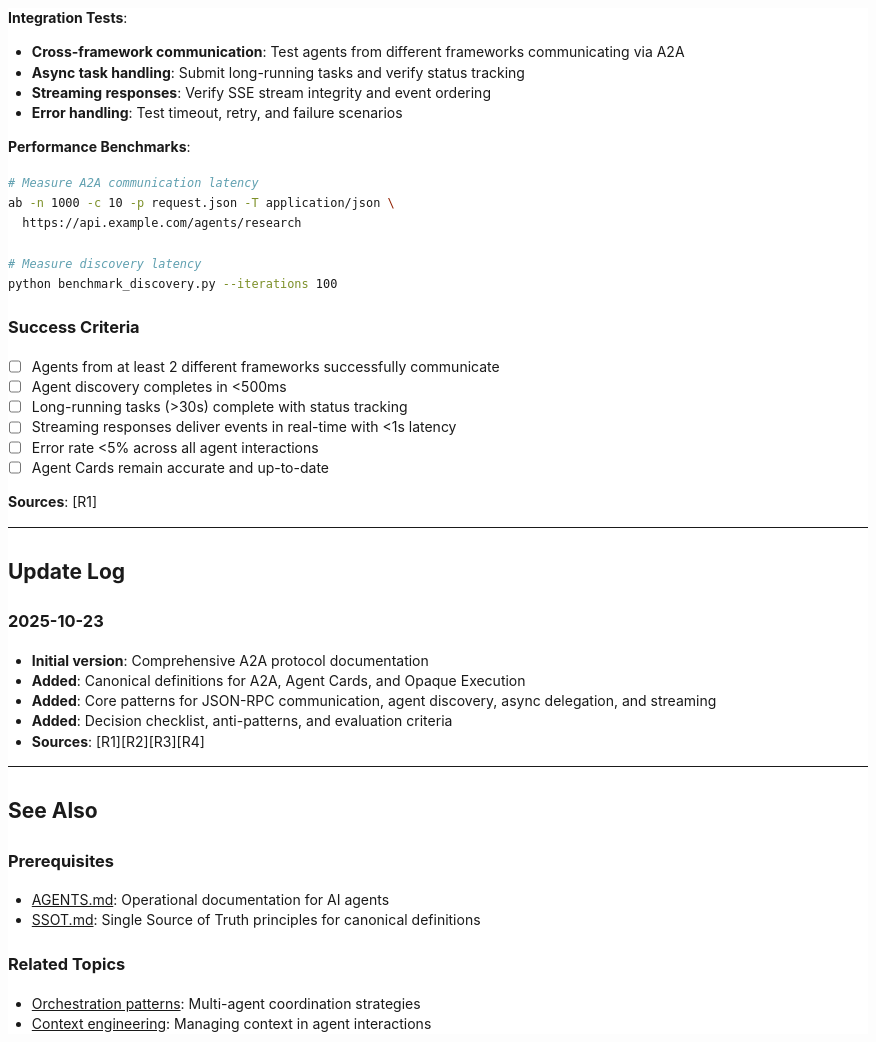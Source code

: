 **Integration Tests**:
- **Cross-framework communication**: Test agents from different frameworks communicating via A2A
- **Async task handling**: Submit long-running tasks and verify status tracking
- **Streaming responses**: Verify SSE stream integrity and event ordering
- **Error handling**: Test timeout, retry, and failure scenarios

**Performance Benchmarks**:
```bash
# Measure A2A communication latency
ab -n 1000 -c 10 -p request.json -T application/json \
  https://api.example.com/agents/research

# Measure discovery latency
python benchmark_discovery.py --iterations 100
```

### Success Criteria

- [ ] Agents from at least 2 different frameworks successfully communicate
- [ ] Agent discovery completes in <500ms
- [ ] Long-running tasks (>30s) complete with status tracking
- [ ] Streaming responses deliver events in real-time with <1s latency
- [ ] Error rate <5% across all agent interactions
- [ ] Agent Cards remain accurate and up-to-date

**Sources**: [R1]

---

## Update Log

### 2025-10-23
- **Initial version**: Comprehensive A2A protocol documentation
- **Added**: Canonical definitions for A2A, Agent Cards, and Opaque Execution
- **Added**: Core patterns for JSON-RPC communication, agent discovery, async delegation, and streaming
- **Added**: Decision checklist, anti-patterns, and evaluation criteria
- **Sources**: [R1][R2][R3][R4]

---

## See Also

### Prerequisites
- [AGENTS.md](../../files/AGENTS.md): Operational documentation for AI agents
- [SSOT.md](../../files/SSOT.md): Single Source of Truth principles for canonical definitions

### Related Topics
- [Orchestration patterns](../../files/AGENTS.md#orchestration): Multi-agent coordination strategies
- [Context engineering](../../engineering/context.md): Managing context in agent interactions
